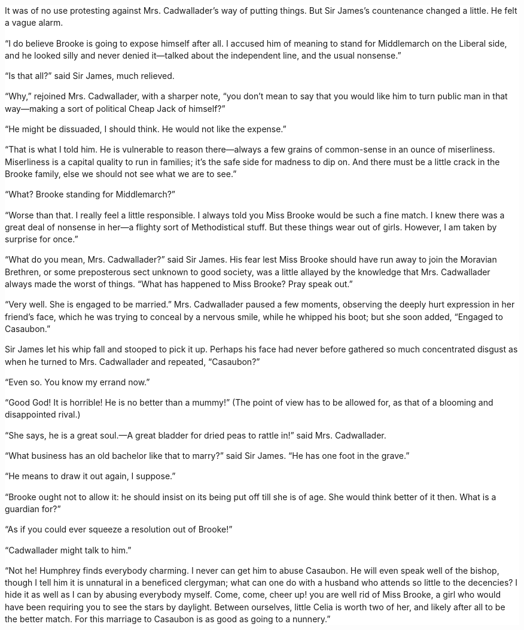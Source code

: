 It was of no use protesting against Mrs. Cadwallader’s way of putting things. But Sir James’s countenance changed a little. He felt a vague alarm. 

“I do believe Brooke is going to expose himself after all. I accused him of meaning to stand for Middlemarch on the Liberal side, and he looked silly and never denied it—talked about the independent line, and the usual nonsense.” 

“Is that all?” said Sir James, much relieved. 

“Why,” rejoined Mrs. Cadwallader, with a sharper note, “you don’t mean to say that you would like him to turn public man in that way—making a sort of political Cheap Jack of himself?” 

“He might be dissuaded, I should think. He would not like the expense.” 

“That is what I told him. He is vulnerable to reason there—always a few grains of common-sense in an ounce of miserliness. Miserliness is a capital quality to run in families; it’s the safe side for madness to dip on. And there must be a little crack in the Brooke family, else we should not see what we are to see.” 

“What? Brooke standing for Middlemarch?” 

“Worse than that. I really feel a little responsible. I always told you Miss Brooke would be such a fine match. I knew there was a great deal of nonsense in her—a flighty sort of Methodistical stuff. But these things wear out of girls. However, I am taken by surprise for once.” 

“What do you mean, Mrs. Cadwallader?” said Sir James. His fear lest Miss Brooke should have run away to join the Moravian Brethren, or some preposterous sect unknown to good society, was a little allayed by the knowledge that Mrs. Cadwallader always made the worst of things. “What has happened to Miss Brooke? Pray speak out.” 

“Very well. She is engaged to be married.” Mrs. Cadwallader paused a few moments, observing the deeply hurt expression in her friend’s face, which he was trying to conceal by a nervous smile, while he whipped his boot; but she soon added, “Engaged to Casaubon.” 

Sir James let his whip fall and stooped to pick it up. Perhaps his face had never before gathered so much concentrated disgust as when he turned to Mrs. Cadwallader and repeated, “Casaubon?” 

“Even so. You know my errand now.” 

“Good God! It is horrible! He is no better than a mummy!” (The point of view has to be allowed for, as that of a blooming and disappointed rival.) 

“She says, he is a great soul.—A great bladder for dried peas to rattle in!” said Mrs. Cadwallader. 

“What business has an old bachelor like that to marry?” said Sir James. “He has one foot in the grave.” 

“He means to draw it out again, I suppose.” 

“Brooke ought not to allow it: he should insist on its being put off till she is of age. She would think better of it then. What is a guardian for?” 

“As if you could ever squeeze a resolution out of Brooke!” 

“Cadwallader might talk to him.” 

“Not he! Humphrey finds everybody charming. I never can get him to abuse Casaubon. He will even speak well of the bishop, though I tell him it is unnatural in a beneficed clergyman; what can one do with a husband who attends so little to the decencies? I hide it as well as I can by abusing everybody myself. Come, come, cheer up! you are well rid of Miss Brooke, a girl who would have been requiring you to see the stars by daylight. Between ourselves, little Celia is worth two of her, and likely after all to be the better match. For this marriage to Casaubon is as good as going to a nunnery.” 

